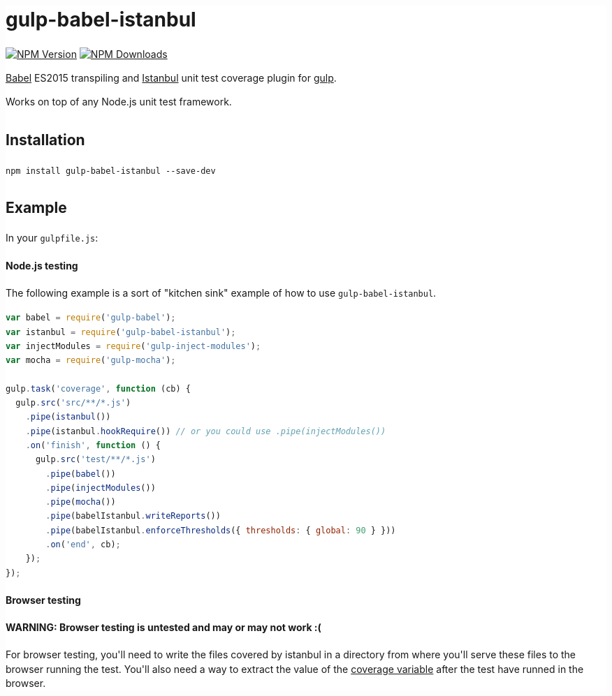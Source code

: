 # gulp-babel-istanbul

[![NPM Version][npm-image]][npm-url]
[![NPM Downloads][downloads-image]][downloads-url]

[Babel][babel] ES2015 transpiling and [Istanbul][istanbul] unit test coverage plugin for [gulp][gulp].

Works on top of any Node.js unit test framework.

## Installation

	npm install gulp-babel-istanbul --save-dev

## Example

In your `gulpfile.js`:

#### Node.js testing

The following example is a sort of "kitchen sink" example of how to use
`gulp-babel-istanbul`.

```javascript
var babel = require('gulp-babel');
var istanbul = require('gulp-babel-istanbul');
var injectModules = require('gulp-inject-modules');
var mocha = require('gulp-mocha');

gulp.task('coverage', function (cb) {
  gulp.src('src/**/*.js')
	.pipe(istanbul())
	.pipe(istanbul.hookRequire()) // or you could use .pipe(injectModules())
	.on('finish', function () {
	  gulp.src('test/**/*.js')
		.pipe(babel())
		.pipe(injectModules())
		.pipe(mocha())
		.pipe(babelIstanbul.writeReports())
		.pipe(babelIstanbul.enforceThresholds({ thresholds: { global: 90 } }))
		.on('end', cb);
	});
});
```

#### Browser testing

#### WARNING: Browser testing is untested and may or may not work :(

For browser testing, you'll need to write the files covered by istanbul in a directory from where you'll serve these files to the browser running the test. You'll also need a way to extract the value of the [coverage variable](#coveragevariable) after the test have runned in the browser.


[istanbul]: http://gotwarlost.github.io/istanbul/
[gulp]: https://github.com/gulpjs/gulp
[npm-image]: https://img.shields.io/npm/v/gulp-babel-istanbul.svg
[npm-url]: https://npmjs.org/package/gulp-babel-istanbul
[downloads-image]: https://img.shields.io/npm/dm/gulp-babel-istanbul.svg
[downloads-url]: https://npmjs.org/package/gulp-babel-istanbul
[istanbul-coverage-variable]: http://gotwarlost.github.io/istanbul/public/apidocs/classes/Instrumenter.html
[istanbul-summarize-coverage]: http://gotwarlost.github.io/istanbul/public/apidocs/classes/ObjectUtils.html#method_summarizeCoverage
[sandboxed-module-coverage-variable]: https://github.com/felixge/node-sandboxed-module/blob/master/lib/sandboxed_module.js#L240
[babel]: https://babeljs.io
[babel-istanbul]: https://www.npmjs.com/package/babel-istanbul
[gulp-babel]: https://www.npmjs.com/package/gulp-babel
